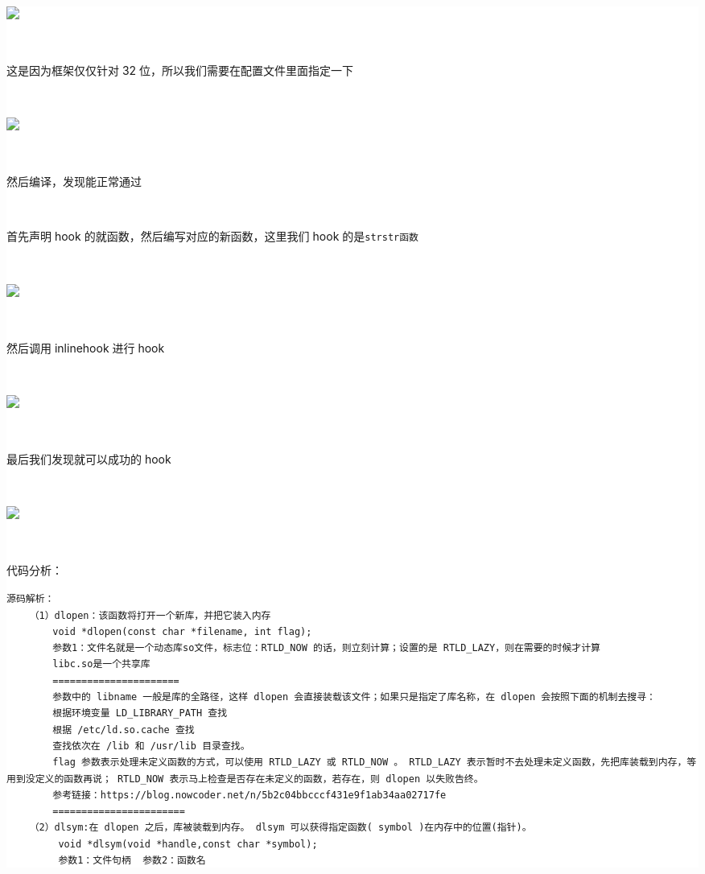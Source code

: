 ![](https://bbs.pediy.com/upload/attach/202205/905443_D67M5NGM8V5PBSZ.png)

 

这是因为框架仅仅针对 32 位，所以我们需要在配置文件里面指定一下

 

![](https://bbs.pediy.com/upload/attach/202205/905443_NXT48W65NN9ZDDC.png)

 

然后编译，发现能正常通过

 

首先声明 hook 的就函数，然后编写对应的新函数，这里我们 hook 的是`strstr函数`

 

![](https://bbs.pediy.com/upload/attach/202205/905443_9JHGK9T47FU4C88.png)

 

然后调用 inlinehook 进行 hook

 

![](https://bbs.pediy.com/upload/attach/202205/905443_X56HZNKEDMKMDRW.png)

 

最后我们发现就可以成功的 hook

 

![](https://bbs.pediy.com/upload/attach/202205/905443_6RH3X3BJK6HVQR6.png)

 

代码分析：

```
源码解析：
    （1）dlopen：该函数将打开一个新库，并把它装入内存
        void *dlopen(const char *filename, int flag);
        参数1：文件名就是一个动态库so文件，标志位：RTLD_NOW 的话，则立刻计算；设置的是 RTLD_LAZY，则在需要的时候才计算
        libc.so是一个共享库
        ======================
        参数中的 libname 一般是库的全路径，这样 dlopen 会直接装载该文件；如果只是指定了库名称，在 dlopen 会按照下面的机制去搜寻：
        根据环境变量 LD_LIBRARY_PATH 查找
        根据 /etc/ld.so.cache 查找
        查找依次在 /lib 和 /usr/lib 目录查找。
        flag 参数表示处理未定义函数的方式，可以使用 RTLD_LAZY 或 RTLD_NOW 。 RTLD_LAZY 表示暂时不去处理未定义函数，先把库装载到内存，等用到没定义的函数再说； RTLD_NOW 表示马上检查是否存在未定义的函数，若存在，则 dlopen 以失败告终。
        参考链接：https://blog.nowcoder.net/n/5b2c04bbcccf431e9f1ab34aa02717fe
        =======================
    （2）dlsym:在 dlopen 之后，库被装载到内存。 dlsym 可以获得指定函数( symbol )在内存中的位置(指针)。
         void *dlsym(void *handle,const char *symbol);
         参数1：文件句柄  参数2：函数名

```
